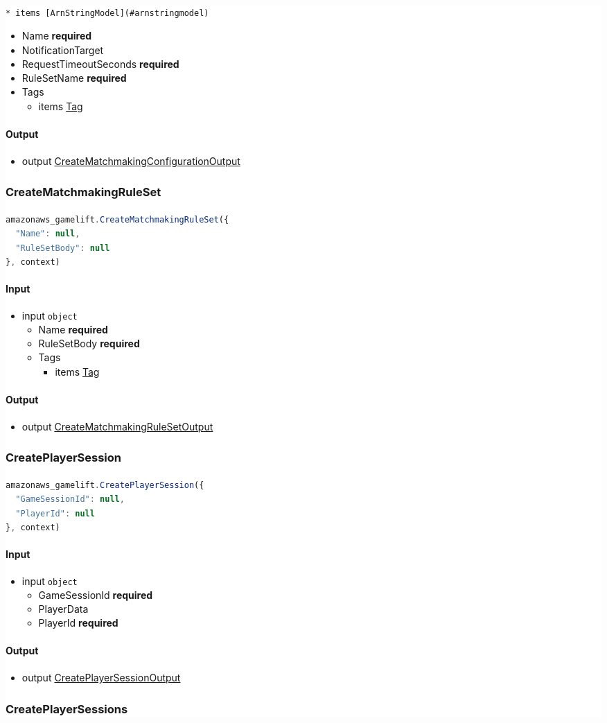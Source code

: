     * items [ArnStringModel](#arnstringmodel)
  * Name **required**
  * NotificationTarget
  * RequestTimeoutSeconds **required**
  * RuleSetName **required**
  * Tags
    * items [Tag](#tag)

#### Output
* output [CreateMatchmakingConfigurationOutput](#creatematchmakingconfigurationoutput)

### CreateMatchmakingRuleSet



```js
amazonaws_gamelift.CreateMatchmakingRuleSet({
  "Name": null,
  "RuleSetBody": null
}, context)
```

#### Input
* input `object`
  * Name **required**
  * RuleSetBody **required**
  * Tags
    * items [Tag](#tag)

#### Output
* output [CreateMatchmakingRuleSetOutput](#creatematchmakingrulesetoutput)

### CreatePlayerSession



```js
amazonaws_gamelift.CreatePlayerSession({
  "GameSessionId": null,
  "PlayerId": null
}, context)
```

#### Input
* input `object`
  * GameSessionId **required**
  * PlayerData
  * PlayerId **required**

#### Output
* output [CreatePlayerSessionOutput](#createplayersessionoutput)

### CreatePlayerSessions

